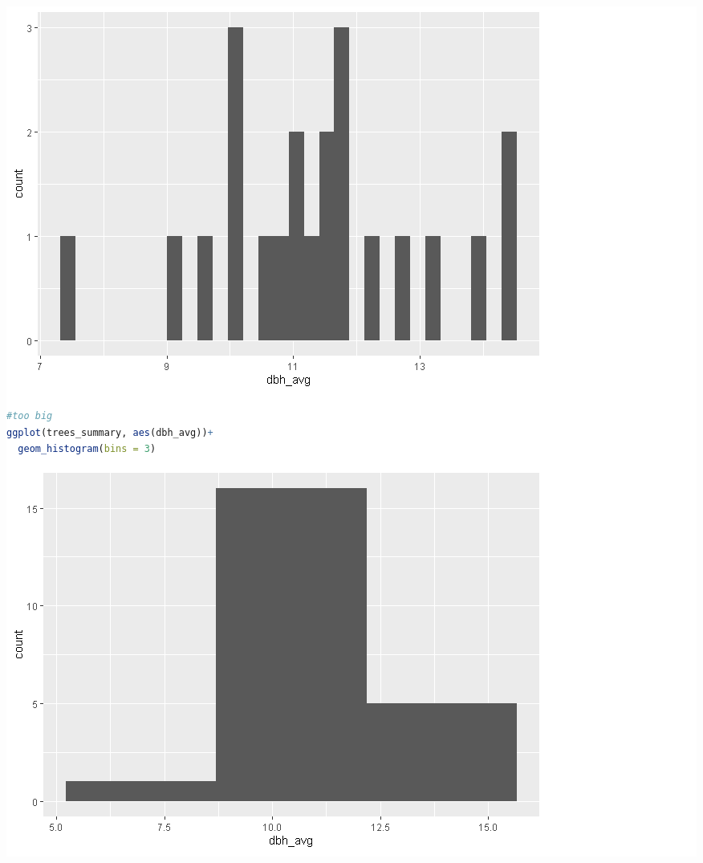 ![](mda_deliverable2_files/figure-gfm/q1%20histogram-1.png)

``` r
#too big
ggplot(trees_summary, aes(dbh_avg))+
  geom_histogram(bins = 3)
```

![](mda_deliverable2_files/figure-gfm/q1%20histogram-2.png)
